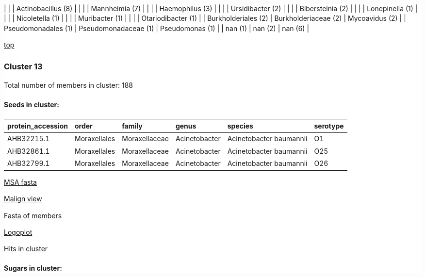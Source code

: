 |                        |                          | Actinobacillus (8)                  |
|                        |                          | Mannheimia (7)                      |
|                        |                          | Haemophilus (3)                     |
|                        |                          | Ursidibacter (2)                    |
|                        |                          | Bibersteinia (2)                    |
|                        |                          | Lonepinella (1)                     |
|                        |                          | Nicoletella (1)                     |
|                        |                          | Muribacter (1)                      |
|                        |                          | Otariodibacter (1)                  |
| Burkholderiales (2)    | Burkholderiaceae (2)     | Mycoavidus (2)                      |
| Pseudomonadales (1)    | Pseudomonadaceae (1)     | Pseudomonas (1)                     |
| nan (1)                | nan (2)                  | nan (6)                             |

[top](https://github.com/idameitil/phd/blob/master/data/wzy/ssn-clusterings/2206020950/report.md#navigation)

### Cluster 13
Total number of members in cluster: 188

#### Seeds in cluster:

| protein_accession   | order        | family        | genus         | species                 | serotype   |
|:--------------------|:-------------|:--------------|:--------------|:------------------------|:-----------|
| AHB32215.1          | Moraxellales | Moraxellaceae | Acinetobacter | Acinetobacter baumannii | O1         |
| AHB32861.1          | Moraxellales | Moraxellaceae | Acinetobacter | Acinetobacter baumannii | O25        |
| AHB32799.1          | Moraxellales | Moraxellaceae | Acinetobacter | Acinetobacter baumannii | O26        |

[MSA fasta](https://github.com/idameitil/phd/tree/master/data/wzy/ssn-clusterings/2206020950/clusters/0188_13/sequences.afa)

[Malign view](https://github.com/idameitil/phd/tree/master/data/wzy/ssn-clusterings/2206020950/clusters/0188_13/sequences.malign)

[Fasta of members](https://github.com/idameitil/phd/tree/master/data/wzy/ssn-clusterings/2206020950/clusters/0188_13/sequences.fa)

[Logoplot](https://github.com/idameitil/phd/tree/master/data/wzy/ssn-clusterings/2206020950/clusters/0188_13/sequences.logo.pdf)

[Hits in cluster](https://github.com/idameitil/phd/tree/master/data/wzy/ssn-clusterings/2206020950/clusters/0188_13/hits.tsv)

#### Sugars in cluster:
